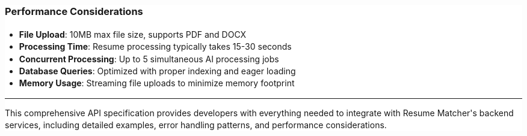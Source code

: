 ### Performance Considerations

- **File Upload**: 10MB max file size, supports PDF and DOCX
- **Processing Time**: Resume processing typically takes 15-30 seconds
- **Concurrent Processing**: Up to 5 simultaneous AI processing jobs
- **Database Queries**: Optimized with proper indexing and eager loading
- **Memory Usage**: Streaming file uploads to minimize memory footprint

---

This comprehensive API specification provides developers with everything needed to integrate with Resume Matcher's backend services, including detailed examples, error handling patterns, and performance considerations.
